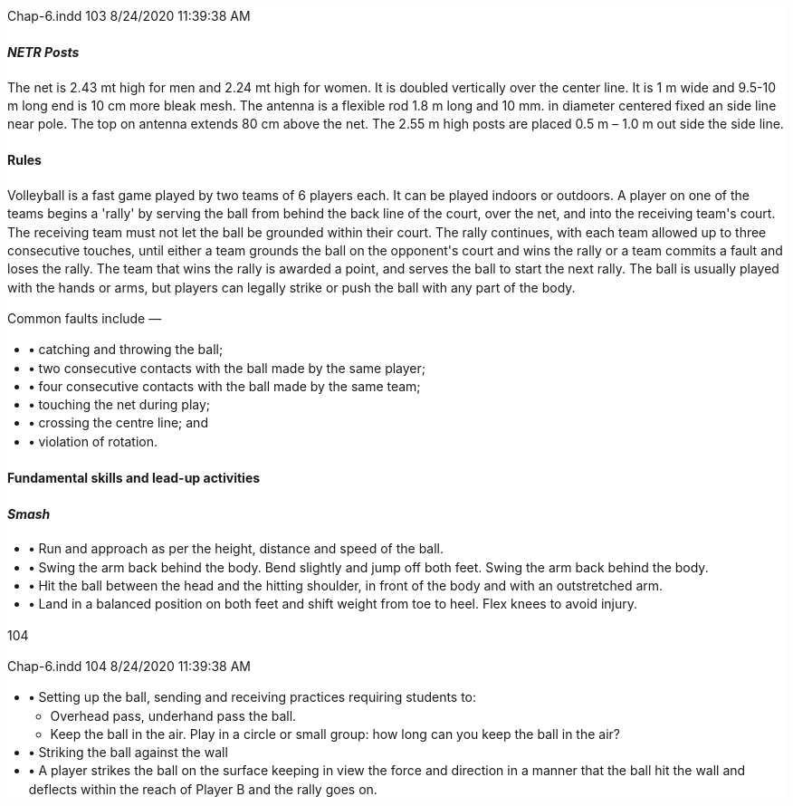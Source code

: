 Chap-6.indd 103 8/24/2020 11:39:38 AM

#### *NETR Posts*

The net is 2.43 mt high for men and 2.24 mt high for women. It is doubled vertically over the center line. It is 1 m wide and 9.5-10 m long end is 10 cm more bleak mesh. The antenna is a flexible rod 1.8 m long and 10 mm. in diameter centered fixed an side line near pole. The top on antenna extends 80 cm above the net. The 2.55 m high posts are placed 0.5 m – 1.0 m out side the side line.

#### **Rules**

Volleyball is a fast game played by two teams of 6 players each. It can be played indoors or outdoors. A player on one of the teams begins a 'rally' by serving the ball from behind the back line of the court, over the net, and into the receiving team's court. The receiving team must not let the ball be grounded within their court. The rally continues, with each team allowed up to three consecutive touches, until either a team grounds the ball on the opponent's court and wins the rally or a team commits a fault and loses the rally. The team that wins the rally is awarded a point, and serves the ball to start the next rally. The ball is usually played with the hands or arms, but players can legally strike or push the ball with any part of the body.

Common faults include —

- **•** catching and throwing the ball;
- **•** two consecutive contacts with the ball made by the same player;
- **•** four consecutive contacts with the ball made by the same team;
- **•** touching the net during play;
- **•** crossing the centre line; and
- **•** violation of rotation.

#### **Fundamental skills and lead-up activities**

#### *Smash*

- **•** Run and approach as per the height, distance and speed of the ball.
- **•** Swing the arm back behind the body. Bend slightly and jump off both feet. Swing the arm back behind the body.
- **•** Hit the ball between the head and the hitting shoulder, in front of the body and with an outstretched arm.
- **•** Land in a balanced position on both feet and shift weight from toe to heel. Flex knees to avoid injury.

104

Chap-6.indd 104 8/24/2020 11:39:38 AM

- **•** Setting up the ball, sending and receiving practices requiring students to:
	- Overhead pass, underhand pass the ball.
	- Keep the ball in the air. Play in a circle or small group: how long can you keep the ball in the air?
- **•** Striking the ball against the wall
- **•** A player strikes the ball on the surface keeping in view the force and direction in a manner that the ball hit the wall and deflects within the reach of Player B and the rally goes on.
